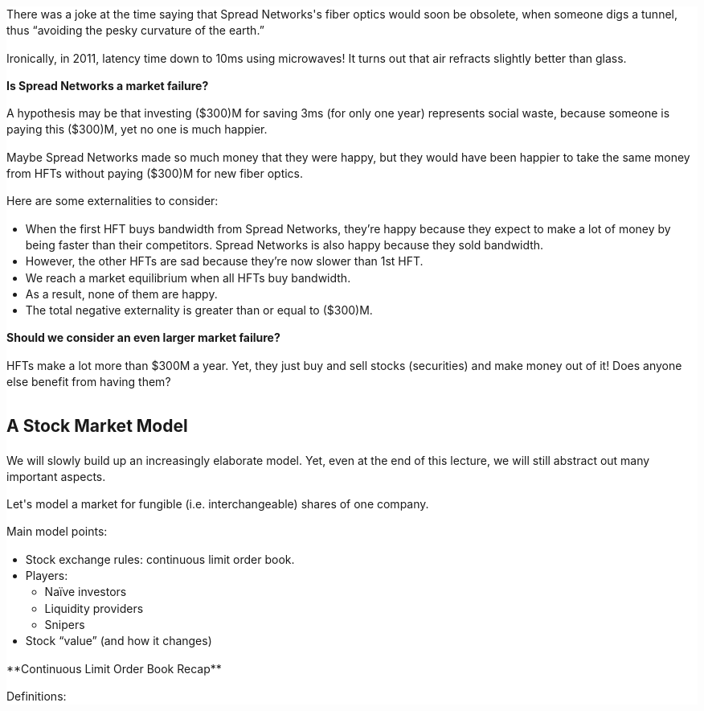 There was a joke at the time saying that Spread Networks's fiber optics would soon be obsolete, when someone digs a tunnel, thus “avoiding the pesky curvature of the earth.”

Ironically, in 2011, latency time down to 10ms using microwaves! It turns out that air refracts slightly better than glass.

</div>

**Is Spread Networks a market failure?**

A hypothesis may be that investing \(\$300\)M for saving 3ms (for only one year) represents social waste, because someone is paying this \(\$300\)M, yet no one is much happier.

Maybe Spread Networks made so much money that they were happy, but they would have been happier to take the same money from HFTs without paying \(\$300\)M for new fiber optics.

Here are some externalities to consider:

- When the first HFT buys bandwidth from Spread Networks, they’re happy because they expect to make a lot of money by being faster than their competitors. Spread Networks is also happy because they sold bandwidth.
- However, the other HFTs are sad because they’re now slower than 1st HFT.
- We reach a market equilibrium when all HFTs buy bandwidth.
- As a result, none of them are happy.
- The total negative externality is greater than or equal to \(\$300\)M.

**Should we consider an even larger market failure?**

HFTs make a lot more than $300M a year. Yet, they just buy and sell stocks (securities) and make money out of it! Does anyone else benefit from having them?

## A Stock Market Model

<div class="remark" markdown="1">

We will slowly build up an increasingly elaborate model. Yet, even at the end of this lecture, we will still abstract out many important aspects.

</div>

<div class="definition" markdown="1">

Let's model a market for fungible (i.e. interchangeable) shares of one company.

Main model points:

- Stock exchange rules: continuous limit order book.
- Players:
    - Naïve investors
    - Liquidity providers
    - Snipers
- Stock “value” (and how it changes)

</div>

<div class="summary" markdown="1">
**Continuous Limit Order Book Recap**

Definitions:
